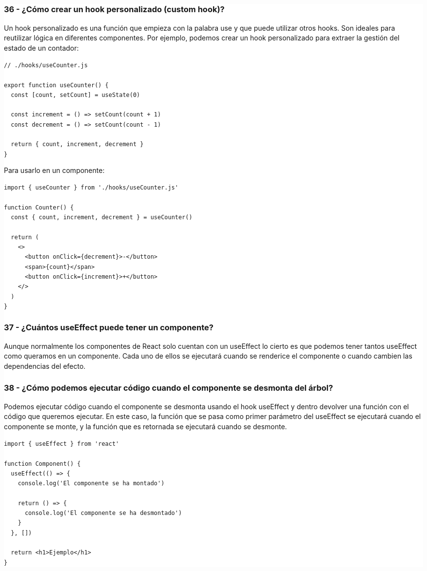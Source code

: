### 36 - ¿Cómo crear un hook personalizado (custom hook)?

Un hook personalizado es una función que empieza con la palabra use y que puede utilizar otros hooks. Son ideales para reutilizar lógica en diferentes componentes. Por ejemplo, podemos crear un hook personalizado para extraer la gestión del estado de un contador:

```JSX
// ./hooks/useCounter.js

export function useCounter() {
  const [count, setCount] = useState(0)

  const increment = () => setCount(count + 1)
  const decrement = () => setCount(count - 1)

  return { count, increment, decrement }
}
```

Para usarlo en un componente:

```JSX
import { useCounter } from './hooks/useCounter.js'

function Counter() {
  const { count, increment, decrement } = useCounter()

  return (
    <>
      <button onClick={decrement}>-</button>
      <span>{count}</span>
      <button onClick={increment}>+</button>
    </>
  )
}
```


### 37 - ¿Cuántos useEffect puede tener un componente?

Aunque normalmente los componentes de React solo cuentan con un useEffect lo cierto es que podemos tener tantos useEffect como queramos en un componente. Cada uno de ellos se ejecutará cuando se renderice el componente o cuando cambien las dependencias del efecto.



### 38 - ¿Cómo podemos ejecutar código cuando el componente se desmonta del árbol?

Podemos ejecutar código cuando el componente se desmonta usando el hook useEffect y dentro devolver una función con el código que queremos ejecutar. En este caso, la función que se pasa como primer parámetro del useEffect se ejecutará cuando el componente se monte, y la función que es retornada se ejecutará cuando se desmonte.

```JSX
import { useEffect } from 'react'

function Component() {
  useEffect(() => {
    console.log('El componente se ha montado')

    return () => {
      console.log('El componente se ha desmontado')
    }
  }, [])

  return <h1>Ejemplo</h1>
}
```